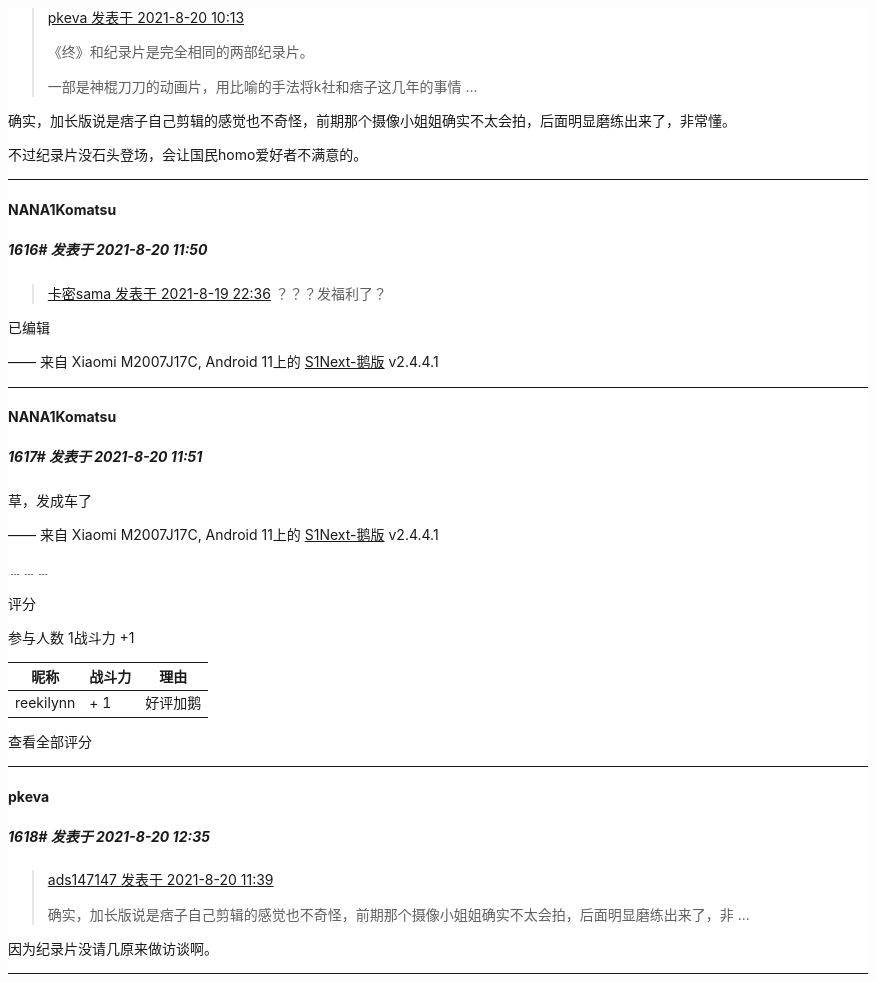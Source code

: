 <blockquote><a href="httphttps://bbs.saraba1st.com/2b/forum.php?mod=redirect&amp;goto=findpost&amp;pid=52438002&amp;ptid=2013091" target="_blank">pkeva 发表于 2021-8-20 10:13</a>

《终》和纪录片是完全相同的两部纪录片。

一部是神棍刀刀的动画片，用比喻的手法将k社和痞子这几年的事情 ...</blockquote>
确实，加长版说是痞子自己剪辑的感觉也不奇怪，前期那个摄像小姐姐确实不太会拍，后面明显磨练出来了，非常懂。

不过纪录片没石头登场，会让国民homo爱好者不满意的。

*****

####  NANA1Komatsu  
##### 1616#       发表于 2021-8-20 11:50

<blockquote><a href="httphttps://bbs.saraba1st.com/2b/forum.php?mod=redirect&amp;goto=findpost&amp;pid=52434283&amp;ptid=2013091" target="_blank">卡密sama 发表于 2021-8-19 22:36</a>
？？？发福利了？</blockquote>
已编辑

—— 来自 Xiaomi M2007J17C, Android 11上的 [S1Next-鹅版](https://github.com/ykrank/S1-Next/releases) v2.4.4.1

*****

####  NANA1Komatsu  
##### 1617#       发表于 2021-8-20 11:51

草，发成车了

—— 来自 Xiaomi M2007J17C, Android 11上的 [S1Next-鹅版](https://github.com/ykrank/S1-Next/releases) v2.4.4.1

﹍﹍﹍

评分

 参与人数 1战斗力 +1

|昵称|战斗力|理由|
|----|---|---|
| reekilynn| + 1|好评加鹅|

查看全部评分

*****

####  pkeva  
##### 1618#       发表于 2021-8-20 12:35

<blockquote><a href="httphttps://bbs.saraba1st.com/2b/forum.php?mod=redirect&amp;goto=findpost&amp;pid=52439529&amp;ptid=2013091" target="_blank">ads147147 发表于 2021-8-20 11:39</a>

确实，加长版说是痞子自己剪辑的感觉也不奇怪，前期那个摄像小姐姐确实不太会拍，后面明显磨练出来了，非 ...</blockquote>
因为纪录片没请几原来做访谈啊。

*****
